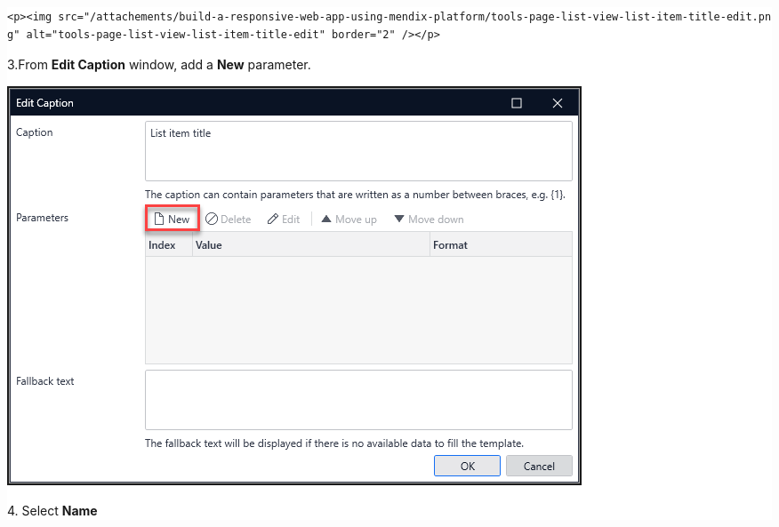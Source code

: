     <p><img src="/attachements/build-a-responsive-web-app-using-mendix-platform/tools-page-list-view-list-item-title-edit.png" alt="tools-page-list-view-list-item-title-edit" border="2" /></p>   
   3.From **Edit Caption** window, add a **New** parameter.
      <p><img src="/attachements/build-a-responsive-web-app-using-mendix-platform/tools-page-list-view-list-item-title-add-parameter.png" alt="tools-page-list-view-list-item-title-add-parameter" border="2" /></p> 
   4. Select **Name**